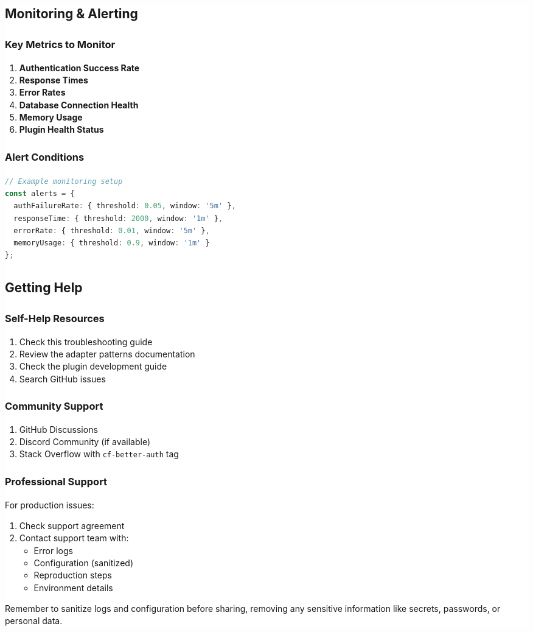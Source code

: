 ## Monitoring & Alerting

### Key Metrics to Monitor

1. **Authentication Success Rate**
2. **Response Times**
3. **Error Rates**
4. **Database Connection Health**
5. **Memory Usage**
6. **Plugin Health Status**

### Alert Conditions

```typescript
// Example monitoring setup
const alerts = {
  authFailureRate: { threshold: 0.05, window: '5m' },
  responseTime: { threshold: 2000, window: '1m' },
  errorRate: { threshold: 0.01, window: '5m' },
  memoryUsage: { threshold: 0.9, window: '1m' }
};
```

## Getting Help

### Self-Help Resources

1. Check this troubleshooting guide
2. Review the adapter patterns documentation
3. Check the plugin development guide
4. Search GitHub issues

### Community Support

1. GitHub Discussions
2. Discord Community (if available)
3. Stack Overflow with `cf-better-auth` tag

### Professional Support

For production issues:
1. Check support agreement
2. Contact support team with:
   - Error logs
   - Configuration (sanitized)
   - Reproduction steps
   - Environment details

Remember to sanitize logs and configuration before sharing, removing any sensitive information like secrets, passwords, or personal data.
